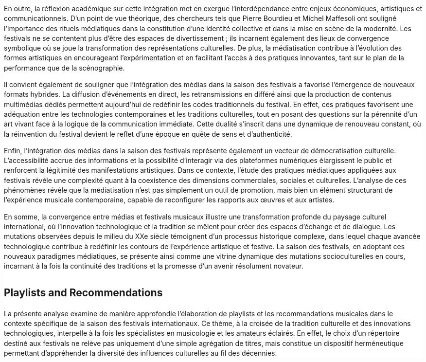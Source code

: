 En outre, la réflexion académique sur cette intégration met en exergue l’interdépendance entre
enjeux économiques, artistiques et communicationnels. D’un point de vue théorique, des chercheurs
tels que Pierre Bourdieu et Michel Maffesoli ont souligné l’importance des rituels médiatiques dans
la constitution d’une identité collective et dans la mise en scène de la modernité. Les festivals ne
se contentent plus d’être des espaces de divertissement ; ils incarnent également des lieux de
convergence symbolique où se joue la transformation des représentations culturelles. De plus, la
médiatisation contribue à l’évolution des formes artistiques en encourageant l’expérimentation et en
facilitant l’accès à des pratiques innovantes, tant sur le plan de la performance que de la
scénographie.

Il convient également de souligner que l’intégration des médias dans la saison des festivals a
favorisé l’émergence de nouveaux formats hybrides. La diffusion d’événements en direct, les
retransmissions en différé ainsi que la production de contenus multimédias dédiés permettent
aujourd’hui de redéfinir les codes traditionnels du festival. En effet, ces pratiques favorisent une
adéquation entre les technologies contemporaines et les traditions culturelles, tout en posant des
questions sur la pérennité d’un art vivant face à la logique de la communication immédiate. Cette
dualité s’inscrit dans une dynamique de renouveau constant, où la réinvention du festival devient le
reflet d’une époque en quête de sens et d’authenticité.

Enfin, l’intégration des médias dans la saison des festivals représente également un vecteur de
démocratisation culturelle. L’accessibilité accrue des informations et la possibilité d’interagir
via des plateformes numériques élargissent le public et renforcent la légitimité des manifestations
artistiques. Dans ce contexte, l’étude des pratiques médiatiques appliquées aux festivals révèle une
complexité quant à la coexistence des dimensions commerciales, sociales et culturelles. L’analyse de
ces phénomènes révèle que la médiatisation n’est pas simplement un outil de promotion, mais bien un
élément structurant de l’expérience musicale contemporaine, capable de reconfigurer les rapports aux
œuvres et aux artistes.

En somme, la convergence entre médias et festivals musicaux illustre une transformation profonde du
paysage culturel international, où l’innovation technologique et la tradition se mêlent pour créer
des espaces d’échange et de dialogue. Les mutations observées depuis le milieu du XXe siècle
témoignent d’un processus historique complexe, dans lequel chaque avancée technologique contribue à
redéfinir les contours de l’expérience artistique et festive. La saison des festivals, en adoptant
ces nouveaux paradigmes médiatiques, se présente ainsi comme une vitrine dynamique des mutations
socioculturelles en cours, incarnant à la fois la continuité des traditions et la promesse d’un
avenir résolument novateur.

## Playlists and Recommendations

La présente analyse examine de manière approfondie l’élaboration de playlists et les recommandations
musicales dans le contexte spécifique de la saison des festivals internationaux. Ce thème, à la
croisée de la tradition culturelle et des innovations technologiques, interpelle à la fois les
spécialistes en musicologie et les amateurs éclairés. En effet, le choix d’un répertoire destiné aux
festivals ne relève pas uniquement d’une simple agrégation de titres, mais constitue un dispositif
herméneutique permettant d’appréhender la diversité des influences culturelles au fil des décennies.
